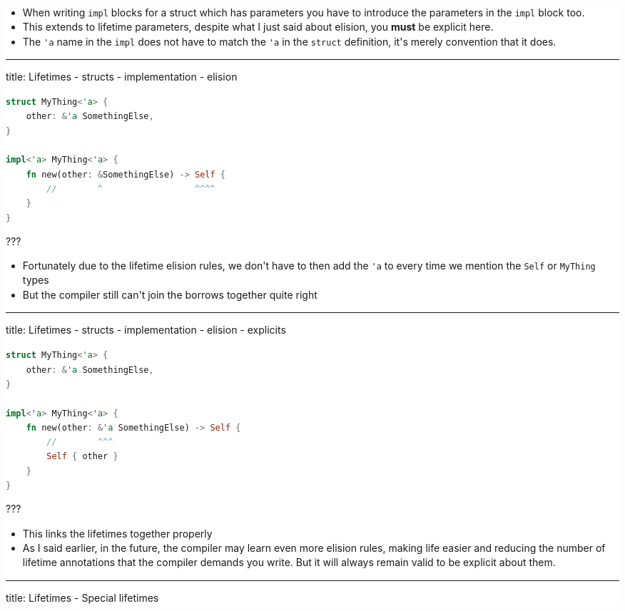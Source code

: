 - When writing `impl` blocks for a struct which has parameters you have to
  introduce the parameters in the `impl` block too.
- This extends to lifetime parameters, despite what I just said about elision,
  you **must** be explicit here.
- The `'a` name in the `impl` does not have to match the `'a` in the `struct`
  definition, it's merely convention that it does.

---

title: Lifetimes - structs - implementation - elision

```rust
struct MyThing<'a> {
    other: &'a SomethingElse,
}

impl<'a> MyThing<'a> {
    fn new(other: &SomethingElse) -> Self {
        //        ^                  ^^^^
    }
}
```

???

- Fortunately due to the lifetime elision rules, we don't have to then add
  the `'a` to every time we mention the `Self` or `MyThing` types
- But the compiler still can't join the borrows together quite right

---

title: Lifetimes - structs - implementation - elision - explicits

```rust
struct MyThing<'a> {
    other: &'a SomethingElse,
}

impl<'a> MyThing<'a> {
    fn new(other: &'a SomethingElse) -> Self {
        //        ^^^
        Self { other }
    }
}
```

???

- This links the lifetimes together properly
- As I said earlier, in the future, the compiler may learn even more elision rules, making life
  easier and reducing the number of lifetime annotations that the compiler
  demands you write. But it will always remain valid to be explicit about
  them.

---

title: Lifetimes - Special lifetimes
